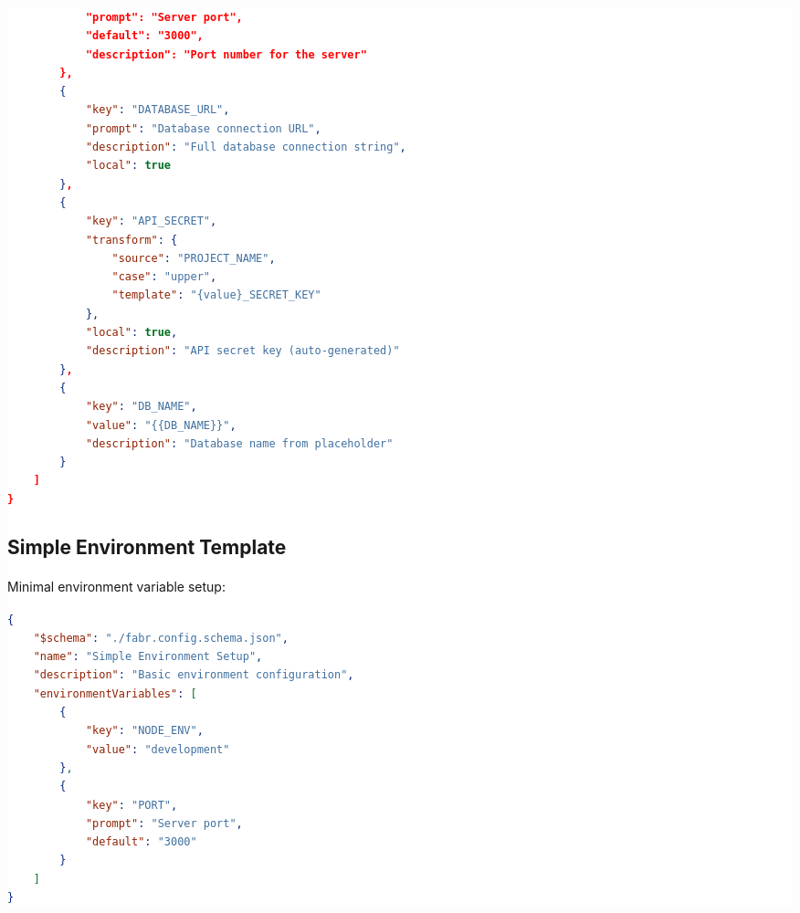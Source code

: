 ```json
			"prompt": "Server port",
			"default": "3000",
			"description": "Port number for the server"
		},
		{
			"key": "DATABASE_URL",
			"prompt": "Database connection URL",
			"description": "Full database connection string",
			"local": true
		},
		{
			"key": "API_SECRET",
			"transform": {
				"source": "PROJECT_NAME",
				"case": "upper",
				"template": "{value}_SECRET_KEY"
			},
			"local": true,
			"description": "API secret key (auto-generated)"
		},
		{
			"key": "DB_NAME",
			"value": "{{DB_NAME}}",
			"description": "Database name from placeholder"
		}
	]
}
```

## Simple Environment Template

Minimal environment variable setup:

```json
{
	"$schema": "./fabr.config.schema.json",
	"name": "Simple Environment Setup",
	"description": "Basic environment configuration",
	"environmentVariables": [
		{
			"key": "NODE_ENV",
			"value": "development"
		},
		{
			"key": "PORT",
			"prompt": "Server port",
			"default": "3000"
		}
	]
}
```
